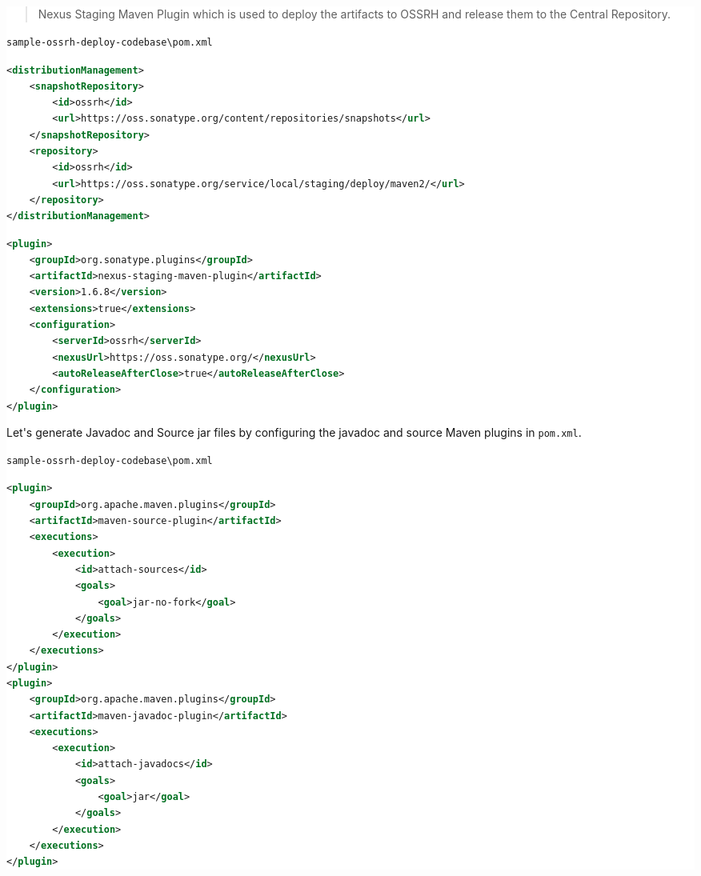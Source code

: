 >Nexus Staging Maven Plugin which is used to deploy the artifacts to OSSRH and release them to the Central Repository.

`sample-ossrh-deploy-codebase\pom.xml`

```xml
<distributionManagement>
    <snapshotRepository>
        <id>ossrh</id>
        <url>https://oss.sonatype.org/content/repositories/snapshots</url>
    </snapshotRepository>
    <repository>
        <id>ossrh</id>
        <url>https://oss.sonatype.org/service/local/staging/deploy/maven2/</url>
    </repository>
</distributionManagement>
```

```xml
<plugin>
    <groupId>org.sonatype.plugins</groupId>
    <artifactId>nexus-staging-maven-plugin</artifactId>
    <version>1.6.8</version>
    <extensions>true</extensions>
    <configuration>
        <serverId>ossrh</serverId>
        <nexusUrl>https://oss.sonatype.org/</nexusUrl>
        <autoReleaseAfterClose>true</autoReleaseAfterClose>
    </configuration>
</plugin>
```

Let's generate Javadoc and Source jar files by configuring the javadoc and source Maven plugins in `pom.xml`.

`sample-ossrh-deploy-codebase\pom.xml`

```xml
<plugin>
    <groupId>org.apache.maven.plugins</groupId>
    <artifactId>maven-source-plugin</artifactId>
    <executions>
        <execution>
            <id>attach-sources</id>
            <goals>
                <goal>jar-no-fork</goal>
            </goals>
        </execution>
    </executions>
</plugin>
<plugin>
    <groupId>org.apache.maven.plugins</groupId>
    <artifactId>maven-javadoc-plugin</artifactId>
    <executions>
        <execution>
            <id>attach-javadocs</id>
            <goals>
                <goal>jar</goal>
            </goals>
        </execution>
    </executions>
</plugin>
```
